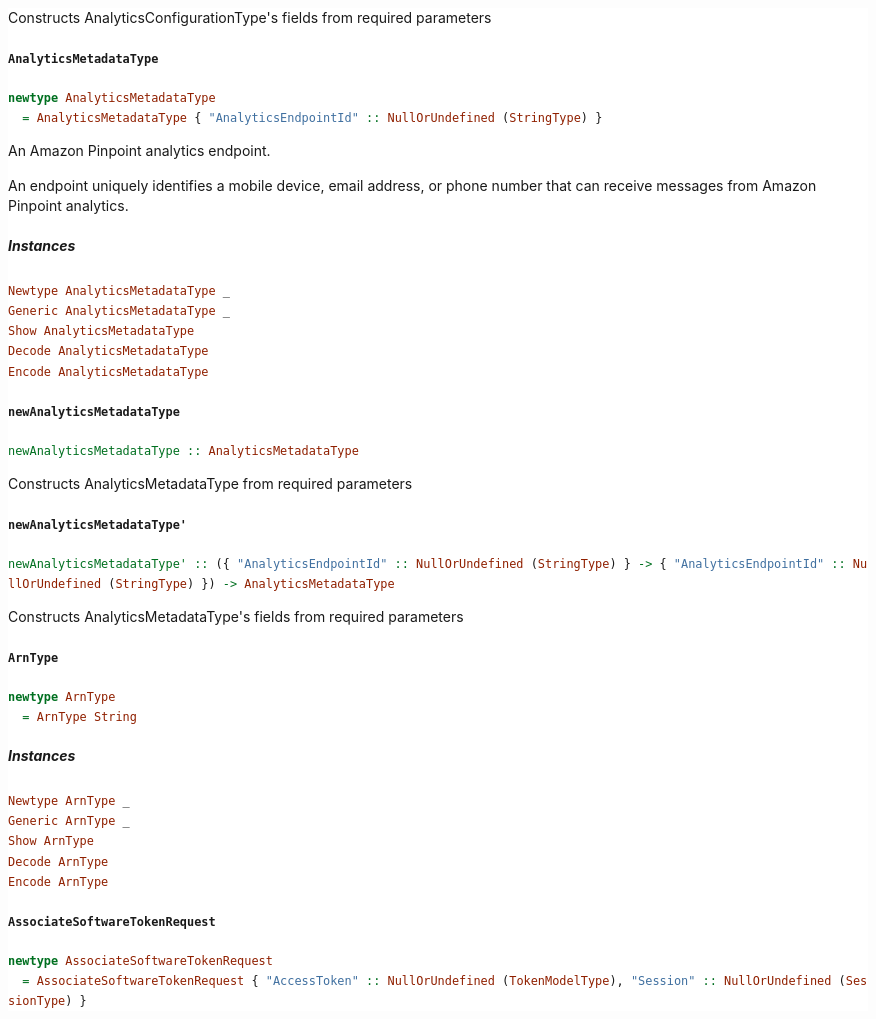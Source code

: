 Constructs AnalyticsConfigurationType's fields from required parameters

#### `AnalyticsMetadataType`

``` purescript
newtype AnalyticsMetadataType
  = AnalyticsMetadataType { "AnalyticsEndpointId" :: NullOrUndefined (StringType) }
```

<p>An Amazon Pinpoint analytics endpoint.</p> <p>An endpoint uniquely identifies a mobile device, email address, or phone number that can receive messages from Amazon Pinpoint analytics.</p>

##### Instances
``` purescript
Newtype AnalyticsMetadataType _
Generic AnalyticsMetadataType _
Show AnalyticsMetadataType
Decode AnalyticsMetadataType
Encode AnalyticsMetadataType
```

#### `newAnalyticsMetadataType`

``` purescript
newAnalyticsMetadataType :: AnalyticsMetadataType
```

Constructs AnalyticsMetadataType from required parameters

#### `newAnalyticsMetadataType'`

``` purescript
newAnalyticsMetadataType' :: ({ "AnalyticsEndpointId" :: NullOrUndefined (StringType) } -> { "AnalyticsEndpointId" :: NullOrUndefined (StringType) }) -> AnalyticsMetadataType
```

Constructs AnalyticsMetadataType's fields from required parameters

#### `ArnType`

``` purescript
newtype ArnType
  = ArnType String
```

##### Instances
``` purescript
Newtype ArnType _
Generic ArnType _
Show ArnType
Decode ArnType
Encode ArnType
```

#### `AssociateSoftwareTokenRequest`

``` purescript
newtype AssociateSoftwareTokenRequest
  = AssociateSoftwareTokenRequest { "AccessToken" :: NullOrUndefined (TokenModelType), "Session" :: NullOrUndefined (SessionType) }
```
